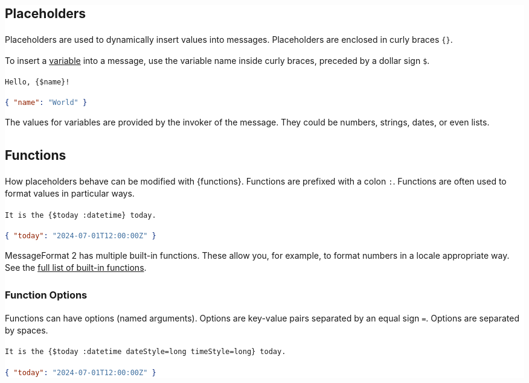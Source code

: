 </mf2-interactive>

## Placeholders

Placeholders are used to dynamically insert values into messages. Placeholders
are enclosed in curly braces `{}`.

To insert a [variable](/docs/reference/variables/) into a message, use the
variable name inside curly braces, preceded by a dollar sign `$`.

<mf2-interactive>

```mf2
Hello, {$name}!
```

```json
{ "name": "World" }
```

</mf2-interactive>

The values for variables are provided by the invoker of the message. They could
be numbers, strings, dates, or even lists.

## Functions

How placeholders behave can be modified with {functions}. Functions are prefixed
with a colon `:`. Functions are often used to format values in particular ways.

<mf2-interactive>

```mf2
It is the {$today :datetime} today.
```

```json
{ "today": "2024-07-01T12:00:00Z" }
```

</mf2-interactive>

MessageFormat 2 has multiple built-in functions. These allow you, for example,
to format numbers in a locale appropriate way. See the
[full list of built-in functions](/docs/reference/functions/).

### Function Options

Functions can have options (named arguments). Options are key-value pairs
separated by an equal sign `=`. Options are separated by spaces.

<mf2-interactive>

```mf2
It is the {$today :datetime dateStyle=long timeStyle=long} today.
```

```json
{ "today": "2024-07-01T12:00:00Z" }
```

